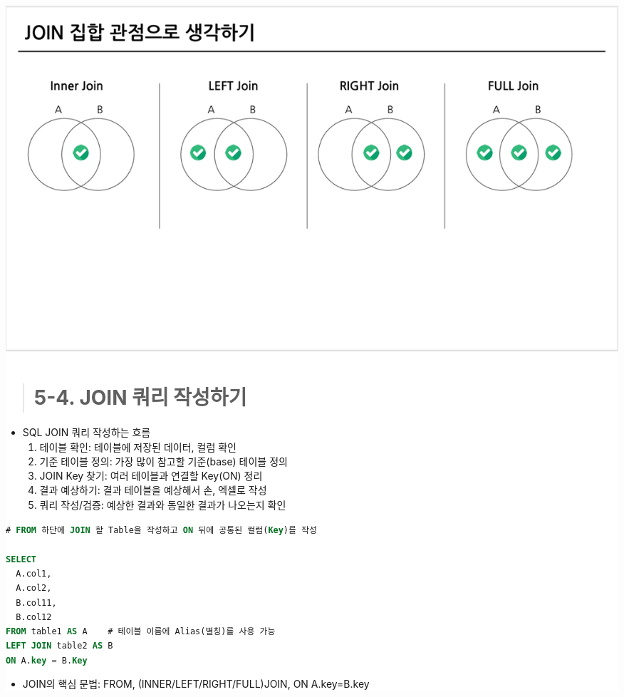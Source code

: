 ![img](/Basic%20Assignment/img/6th_week_img/2.png)

># 5-4. JOIN 쿼리 작성하기
- SQL JOIN 쿼리 작성하는 흐름
  1. 테이블 확인: 테이블에 저장된 데이터, 컬럼 확인
  2. 기준 테이블 정의: 가장 많이 참고할 기준(base) 테이블 정의
  3. JOIN Key 찾기: 여러 테이블과 연결할 Key(ON) 정리
  4. 결과 예상하기: 결과 테이블을 예상해서 손, 엑셀로 작성
  5. 쿼리 작성/검증: 예상한 결과와 동일한 결과가 나오는지 확인

```sql
# FROM 하단에 JOIN 할 Table을 작성하고 ON 뒤에 공통된 컬럼(Key)를 작성

SELECT
  A.col1,
  A.col2,
  B.col11,
  B.col12
FROM table1 AS A    # 테이블 이름에 Alias(별칭)를 사용 가능
LEFT JOIN table2 AS B
ON A.key = B.Key 
```
- JOIN의 핵심 문법: FROM, (INNER/LEFT/RIGHT/FULL)JOIN, ON A.key=B.key
